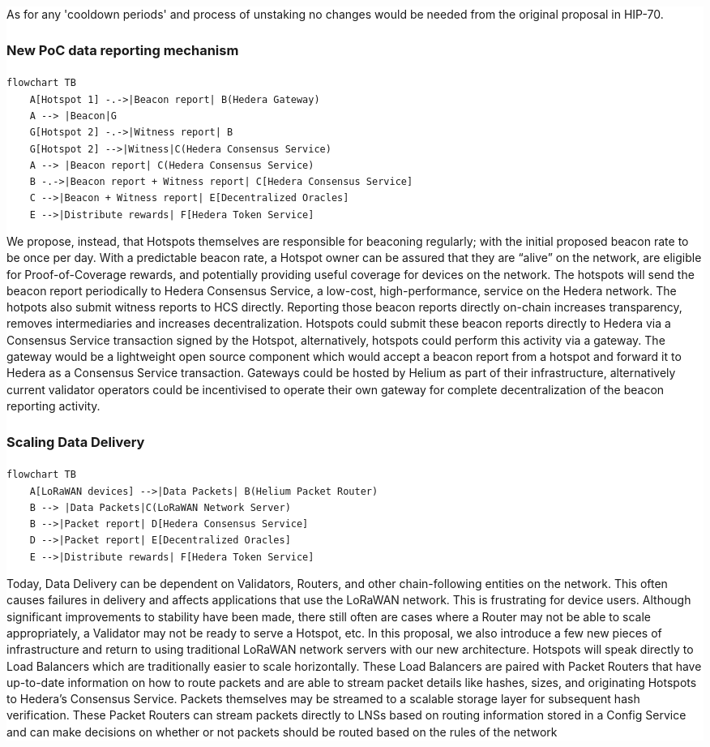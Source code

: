 As for any 'cooldown periods' and process of unstaking no changes would be needed from the original
proposal in HIP-70.

### New PoC data reporting mechanism

```mermaid
flowchart TB
    A[Hotspot 1] -.->|Beacon report| B(Hedera Gateway)
    A --> |Beacon|G
    G[Hotspot 2] -.->|Witness report| B
    G[Hotspot 2] -->|Witness|C(Hedera Consensus Service)
    A --> |Beacon report| C(Hedera Consensus Service)
    B -.->|Beacon report + Witness report| C[Hedera Consensus Service]
    C -->|Beacon + Witness report| E[Decentralized Oracles]
    E -->|Distribute rewards| F[Hedera Token Service]
```

We propose, instead, that Hotspots themselves are responsible for beaconing regularly; with the
initial proposed beacon rate to be once per day. With a predictable beacon rate, a Hotspot owner can
be assured that they are “alive” on the network, are eligible for Proof-of-Coverage rewards, and
potentially providing useful coverage for devices on the network. The hotspots will send the beacon
report periodically to Hedera Consensus Service, a low-cost, high-performance, service on the Hedera
network. The hotpots also submit witness reports to HCS directly. Reporting those beacon reports
directly on-chain increases transparency, removes intermediaries and increases decentralization.
Hotspots could submit these beacon reports directly to Hedera via a Consensus Service transaction
signed by the Hotspot, alternatively, hotspots could perform this activity via a gateway. The
gateway would be a lightweight open source component which would accept a beacon report from a
hotspot and forward it to Hedera as a Consensus Service transaction. Gateways could be hosted by
Helium as part of their infrastructure, alternatively current validator operators could be
incentivised to operate their own gateway for complete decentralization of the beacon reporting
activity.

### Scaling Data Delivery

```mermaid
flowchart TB
    A[LoRaWAN devices] -->|Data Packets| B(Helium Packet Router)
    B --> |Data Packets|C(LoRaWAN Network Server)
    B -->|Packet report| D[Hedera Consensus Service]
    D -->|Packet report| E[Decentralized Oracles]
    E -->|Distribute rewards| F[Hedera Token Service]
```

Today, Data Delivery can be dependent on Validators, Routers, and other chain-following entities on
the network. This often causes failures in delivery and affects applications that use the LoRaWAN
network. This is frustrating for device users. Although significant improvements to stability have
been made, there still often are cases where a Router may not be able to scale appropriately, a
Validator may not be ready to serve a Hotspot, etc. In this proposal, we also introduce a few new
pieces of infrastructure and return to using traditional LoRaWAN network servers with our new
architecture. Hotspots will speak directly to Load Balancers which are traditionally easier to scale
horizontally. These Load Balancers are paired with Packet Routers that have up-to-date information
on how to route packets and are able to stream packet details like hashes, sizes, and originating
Hotspots to Hedera’s Consensus Service. Packets themselves may be streamed to a scalable storage
layer for subsequent hash verification. These Packet Routers can stream packets directly to LNSs
based on routing information stored in a Config Service and can make decisions on whether or not
packets should be routed based on the rules of the network


[hip-51]: https://github.com/helium/HIP/blob/main/0051-helium-dao.md
[hip-52]: https://github.com/helium/HIP/blob/main/0052-iot-dao.md
[hip-53]: https://github.com/helium/HIP/blob/main/0053-mobile-dao.md
[hip-70]: https://github.com/helium/HIP/blob/main/0070-scaling-helium.md